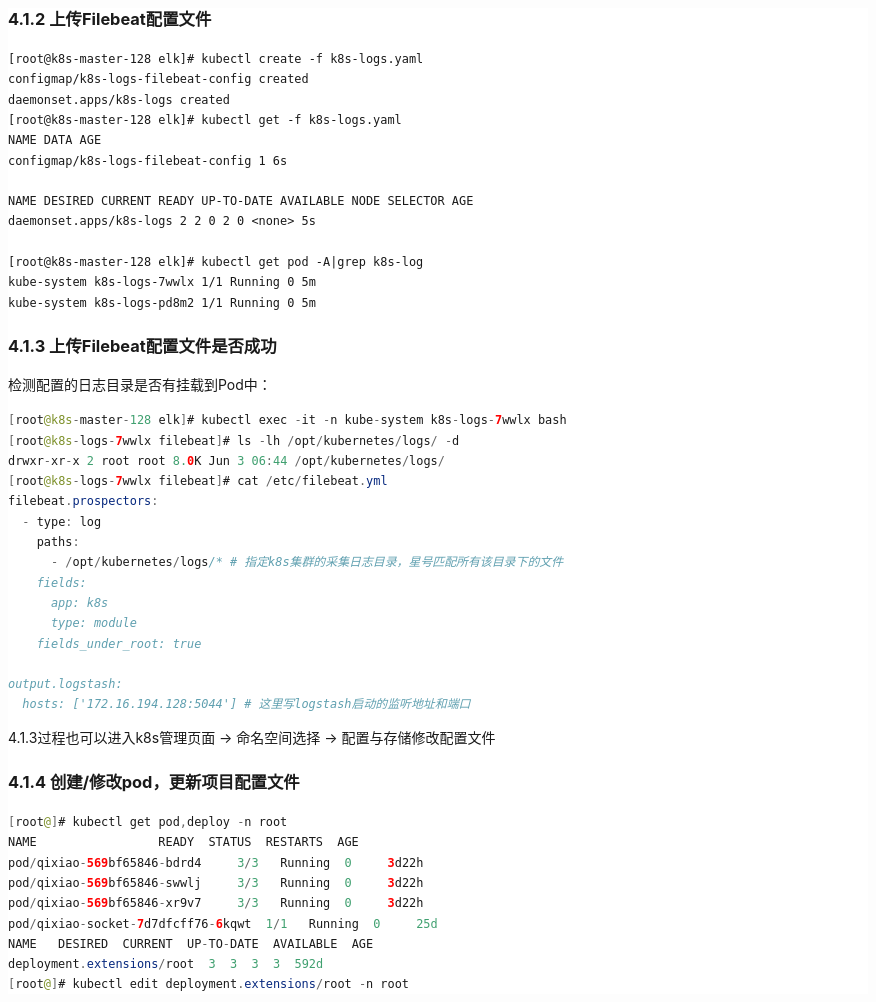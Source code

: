 

### 4.1.2 上传Filebeat配置文件

```
[root@k8s-master-128 elk]# kubectl create -f k8s-logs.yaml
configmap/k8s-logs-filebeat-config created
daemonset.apps/k8s-logs created
[root@k8s-master-128 elk]# kubectl get -f k8s-logs.yaml
NAME DATA AGE
configmap/k8s-logs-filebeat-config 1 6s

NAME DESIRED CURRENT READY UP-TO-DATE AVAILABLE NODE SELECTOR AGE
daemonset.apps/k8s-logs 2 2 0 2 0 <none> 5s

[root@k8s-master-128 elk]# kubectl get pod -A|grep k8s-log
kube-system k8s-logs-7wwlx 1/1 Running 0 5m
kube-system k8s-logs-pd8m2 1/1 Running 0 5m
```



### 4.1.3 上传Filebeat配置文件是否成功

检测配置的日志目录是否有挂载到Pod中：

```java
[root@k8s-master-128 elk]# kubectl exec -it -n kube-system k8s-logs-7wwlx bash
[root@k8s-logs-7wwlx filebeat]# ls -lh /opt/kubernetes/logs/ -d
drwxr-xr-x 2 root root 8.0K Jun 3 06:44 /opt/kubernetes/logs/
[root@k8s-logs-7wwlx filebeat]# cat /etc/filebeat.yml
filebeat.prospectors:
  - type: log
    paths:
      - /opt/kubernetes/logs/* # 指定k8s集群的采集日志目录，星号匹配所有该目录下的文件
    fields:
      app: k8s
      type: module
    fields_under_root: true

output.logstash:
  hosts: ['172.16.194.128:5044'] # 这里写logstash启动的监听地址和端口
```

4.1.3过程也可以进入k8s管理页面 -> 命名空间选择 -> 配置与存储修改配置文件



### 4.1.4 创建/修改pod，更新项目配置文件

```java
[root@]# kubectl get pod,deploy -n root 
NAME                 READY  STATUS  RESTARTS  AGE 
pod/qixiao-569bf65846-bdrd4     3/3   Running  0     3d22h 
pod/qixiao-569bf65846-swwlj     3/3   Running  0     3d22h 
pod/qixiao-569bf65846-xr9v7     3/3   Running  0     3d22h 
pod/qixiao-socket-7d7dfcff76-6kqwt  1/1   Running  0     25d 
NAME   DESIRED  CURRENT  UP-TO-DATE  AVAILABLE  AGE 
deployment.extensions/root  3  3  3  3  592d 
[root@]# kubectl edit deployment.extensions/root -n root
```
